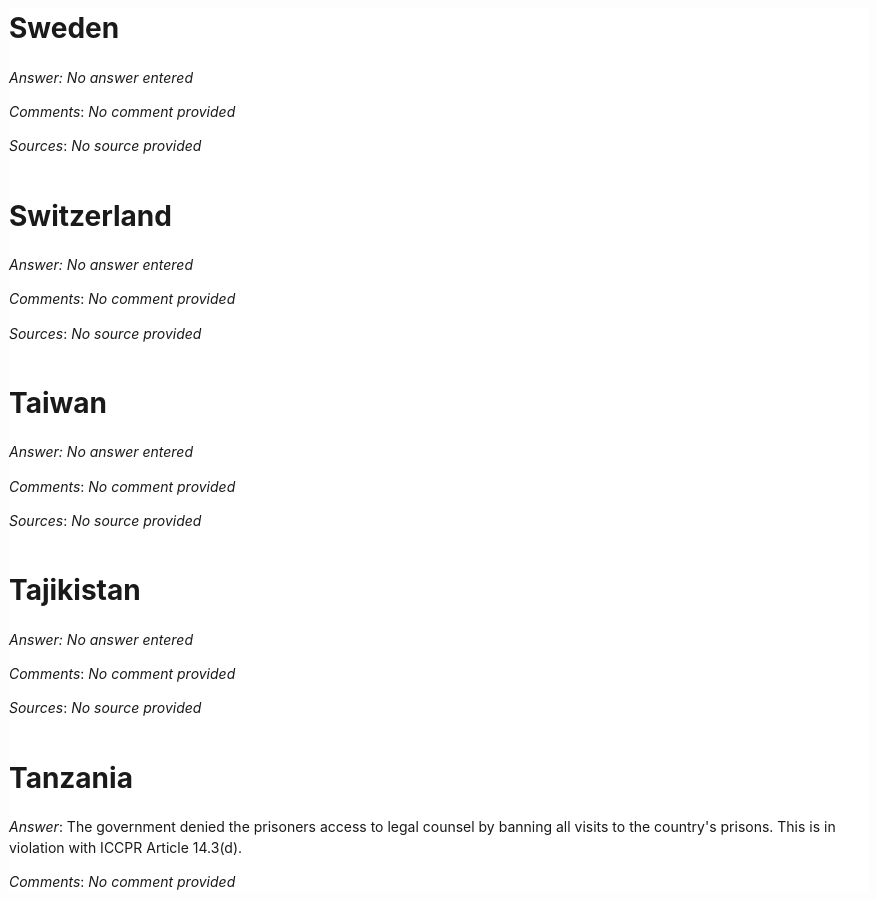

# Sweden 

*Answer:* *No answer entered* 

*Comments*:
*No comment provided* 

*Sources*:
*No source provided*



# Switzerland 

*Answer:* *No answer entered* 

*Comments*:
*No comment provided* 

*Sources*:
*No source provided*



# Taiwan 

*Answer:* *No answer entered* 

*Comments*:
*No comment provided* 

*Sources*:
*No source provided*



# Tajikistan 

*Answer:* *No answer entered* 

*Comments*:
*No comment provided* 

*Sources*:
*No source provided*



# Tanzania 
*Answer*: The government denied the prisoners access to legal counsel by banning all visits to the country's prisons. This is in violation with ICCPR Article 14.3(d). 

*Comments*:
*No comment provided* 
